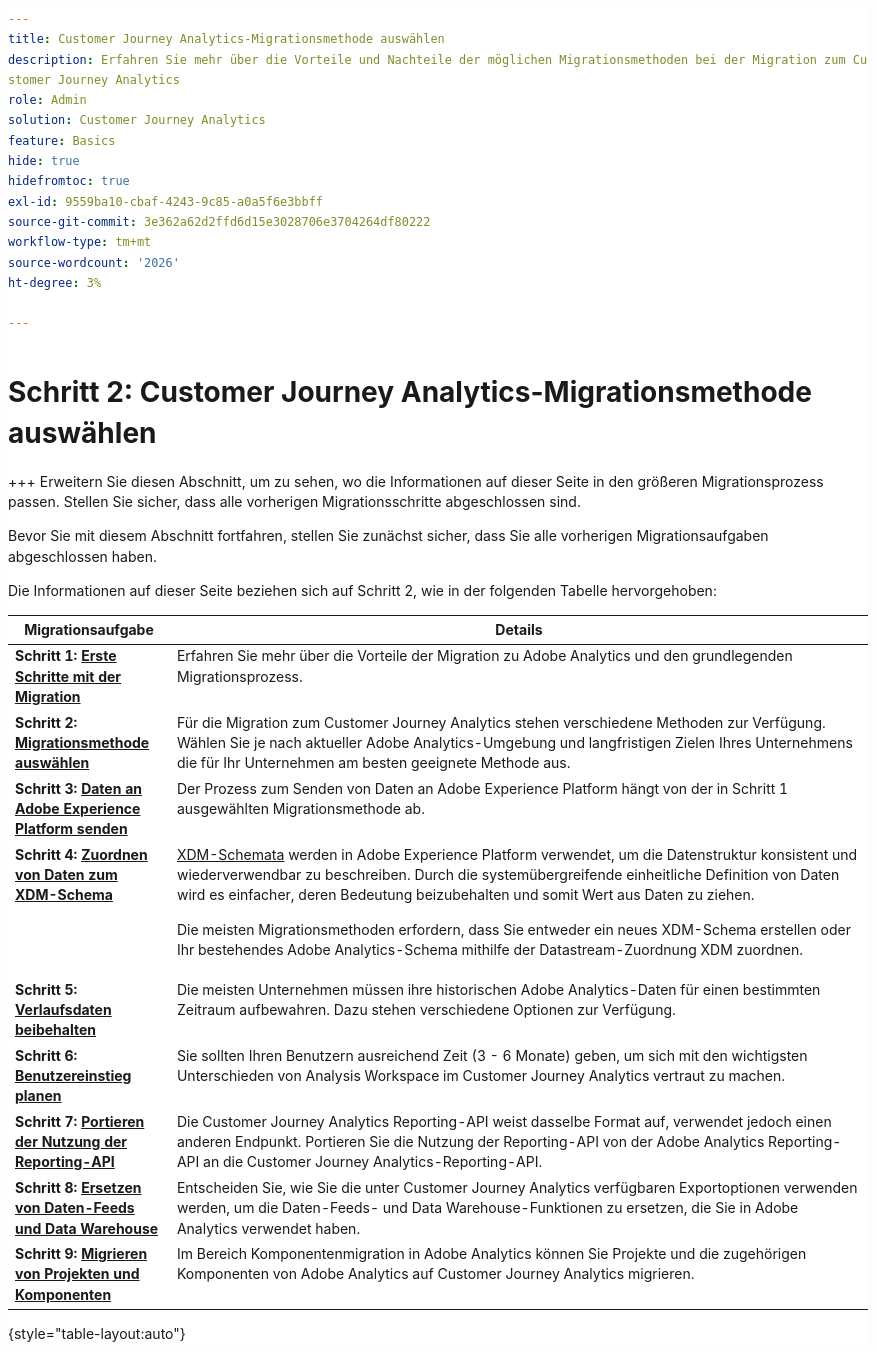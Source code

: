 ```yaml
---
title: Customer Journey Analytics-Migrationsmethode auswählen
description: Erfahren Sie mehr über die Vorteile und Nachteile der möglichen Migrationsmethoden bei der Migration zum Customer Journey Analytics
role: Admin
solution: Customer Journey Analytics
feature: Basics
hide: true
hidefromtoc: true
exl-id: 9559ba10-cbaf-4243-9c85-a0a5f6e3bbff
source-git-commit: 3e362a62d2ffd6d15e3028706e3704264df80222
workflow-type: tm+mt
source-wordcount: '2026'
ht-degree: 3%

---
```


# Schritt 2: Customer Journey Analytics-Migrationsmethode auswählen

+++ Erweitern Sie diesen Abschnitt, um zu sehen, wo die Informationen auf dieser Seite in den größeren Migrationsprozess passen. Stellen Sie sicher, dass alle vorherigen Migrationsschritte abgeschlossen sind.

Bevor Sie mit diesem Abschnitt fortfahren, stellen Sie zunächst sicher, dass Sie alle vorherigen Migrationsaufgaben abgeschlossen haben.

Die Informationen auf dieser Seite beziehen sich auf Schritt 2, wie in der folgenden Tabelle hervorgehoben:

| Migrationsaufgabe | Details |
|---------|----------|
| **Schritt 1: [Erste Schritte mit der Migration](/help/getting-started/cja-migration/cja-migration-getstarted.md)** | Erfahren Sie mehr über die Vorteile der Migration zu Adobe Analytics und den grundlegenden Migrationsprozess. |
| <span class="preview">**Schritt 2: [Migrationsmethode auswählen](/help/getting-started/cja-migration/cja-migration-method.md)**</span> | <span class="preview">Für die Migration zum Customer Journey Analytics stehen verschiedene Methoden zur Verfügung. Wählen Sie je nach aktueller Adobe Analytics-Umgebung und langfristigen Zielen Ihres Unternehmens die für Ihr Unternehmen am besten geeignete Methode aus.</span> |
| **Schritt 3: [Daten an Adobe Experience Platform senden](/help/getting-started/cja-migration/cja-migration-send-to-platform.md)** | Der Prozess zum Senden von Daten an Adobe Experience Platform hängt von der in Schritt 1 ausgewählten Migrationsmethode ab. |
| **Schritt 4: [Zuordnen von Daten zum XDM-Schema](/help/getting-started/cja-migration/cja-migration-xdm.md)** | [XDM-Schemata](https://experienceleague.adobe.com/en/docs/experience-platform/xdm/home#xdm-schemas) werden in Adobe Experience Platform verwendet, um die Datenstruktur konsistent und wiederverwendbar zu beschreiben. Durch die systemübergreifende einheitliche Definition von Daten wird es einfacher, deren Bedeutung beizubehalten und somit Wert aus Daten zu ziehen.<p>Die meisten Migrationsmethoden erfordern, dass Sie entweder ein neues XDM-Schema erstellen oder Ihr bestehendes Adobe Analytics-Schema mithilfe der Datastream-Zuordnung XDM zuordnen.</p> |
| **Schritt 5: [Verlaufsdaten beibehalten](/help/getting-started/cja-migration/cja-migration-historical-data.md)** | Die meisten Unternehmen müssen ihre historischen Adobe Analytics-Daten für einen bestimmten Zeitraum aufbewahren. Dazu stehen verschiedene Optionen zur Verfügung. |
| **Schritt 6: [Benutzereinstieg planen](/help/getting-started/cja-migration/cja-migration-onboarding.md)** | Sie sollten Ihren Benutzern ausreichend Zeit (3 - 6 Monate) geben, um sich mit den wichtigsten Unterschieden von Analysis Workspace im Customer Journey Analytics vertraut zu machen. |
| **Schritt 7: [Portieren der Nutzung der Reporting-API](/help/getting-started/cja-migration/cja-migration-api.md)** | Die Customer Journey Analytics Reporting-API weist dasselbe Format auf, verwendet jedoch einen anderen Endpunkt. Portieren Sie die Nutzung der Reporting-API von der Adobe Analytics Reporting-API an die Customer Journey Analytics-Reporting-API. |
| **Schritt 8: [Ersetzen von Daten-Feeds und Data Warehouse](/help/getting-started/cja-migration/cja-migration-export-options.md)** | Entscheiden Sie, wie Sie die unter Customer Journey Analytics verfügbaren Exportoptionen verwenden werden, um die Daten-Feeds- und Data Warehouse-Funktionen zu ersetzen, die Sie in Adobe Analytics verwendet haben. |
| **Schritt 9: [Migrieren von Projekten und Komponenten](/help/getting-started/cja-migration/cja-migration-projects.md)** | Im Bereich Komponentenmigration in Adobe Analytics können Sie Projekte und die zugehörigen Komponenten von Adobe Analytics auf Customer Journey Analytics migrieren. |

{style="table-layout:auto"}
